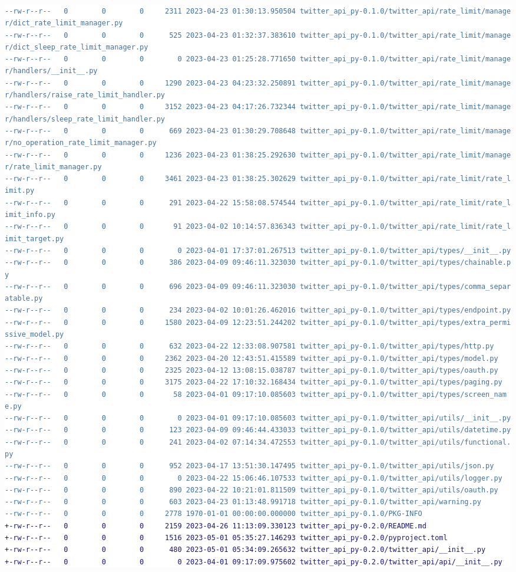 ```diff
--rw-r--r--   0        0        0     2311 2023-04-23 01:30:13.950504 twitter_api_py-0.1.0/twitter_api/rate_limit/manager/dict_rate_limit_manager.py
--rw-r--r--   0        0        0      525 2023-04-23 01:32:37.383610 twitter_api_py-0.1.0/twitter_api/rate_limit/manager/dict_sleep_rate_limit_manager.py
--rw-r--r--   0        0        0        0 2023-04-23 01:25:28.771650 twitter_api_py-0.1.0/twitter_api/rate_limit/manager/handlers/__init__.py
--rw-r--r--   0        0        0     1290 2023-04-23 04:23:32.250891 twitter_api_py-0.1.0/twitter_api/rate_limit/manager/handlers/raise_rate_limit_handler.py
--rw-r--r--   0        0        0     3152 2023-04-23 04:17:26.732344 twitter_api_py-0.1.0/twitter_api/rate_limit/manager/handlers/sleep_rate_limit_handler.py
--rw-r--r--   0        0        0      669 2023-04-23 01:30:29.708648 twitter_api_py-0.1.0/twitter_api/rate_limit/manager/no_operation_rate_limit_manager.py
--rw-r--r--   0        0        0     1236 2023-04-23 01:38:25.292630 twitter_api_py-0.1.0/twitter_api/rate_limit/manager/rate_limit_manager.py
--rw-r--r--   0        0        0     3461 2023-04-23 01:38:25.302629 twitter_api_py-0.1.0/twitter_api/rate_limit/rate_limit.py
--rw-r--r--   0        0        0      291 2023-04-22 15:58:08.574544 twitter_api_py-0.1.0/twitter_api/rate_limit/rate_limit_info.py
--rw-r--r--   0        0        0       91 2023-04-02 10:14:57.836343 twitter_api_py-0.1.0/twitter_api/rate_limit/rate_limit_target.py
--rw-r--r--   0        0        0        0 2023-04-01 17:37:01.267513 twitter_api_py-0.1.0/twitter_api/types/__init__.py
--rw-r--r--   0        0        0      386 2023-04-09 09:46:11.323030 twitter_api_py-0.1.0/twitter_api/types/chainable.py
--rw-r--r--   0        0        0      696 2023-04-09 09:46:11.323030 twitter_api_py-0.1.0/twitter_api/types/comma_separatable.py
--rw-r--r--   0        0        0      234 2023-04-02 10:01:26.462016 twitter_api_py-0.1.0/twitter_api/types/endpoint.py
--rw-r--r--   0        0        0     1580 2023-04-09 12:23:51.244202 twitter_api_py-0.1.0/twitter_api/types/extra_permissive_model.py
--rw-r--r--   0        0        0      632 2023-04-22 12:33:08.907581 twitter_api_py-0.1.0/twitter_api/types/http.py
--rw-r--r--   0        0        0     2362 2023-04-20 12:43:51.415589 twitter_api_py-0.1.0/twitter_api/types/model.py
--rw-r--r--   0        0        0     2325 2023-04-12 13:08:15.038787 twitter_api_py-0.1.0/twitter_api/types/oauth.py
--rw-r--r--   0        0        0     3175 2023-04-22 17:10:32.168434 twitter_api_py-0.1.0/twitter_api/types/paging.py
--rw-r--r--   0        0        0       58 2023-04-01 09:17:10.085603 twitter_api_py-0.1.0/twitter_api/types/screen_name.py
--rw-r--r--   0        0        0        0 2023-04-01 09:17:10.085603 twitter_api_py-0.1.0/twitter_api/utils/__init__.py
--rw-r--r--   0        0        0      123 2023-04-09 09:46:44.433033 twitter_api_py-0.1.0/twitter_api/utils/datetime.py
--rw-r--r--   0        0        0      241 2023-04-02 07:14:34.472553 twitter_api_py-0.1.0/twitter_api/utils/functional.py
--rw-r--r--   0        0        0      952 2023-04-17 13:51:30.147495 twitter_api_py-0.1.0/twitter_api/utils/json.py
--rw-r--r--   0        0        0        0 2023-04-22 15:06:46.107533 twitter_api_py-0.1.0/twitter_api/utils/logger.py
--rw-r--r--   0        0        0      890 2023-04-22 10:21:01.811509 twitter_api_py-0.1.0/twitter_api/utils/oauth.py
--rw-r--r--   0        0        0      603 2023-04-23 01:13:48.991718 twitter_api_py-0.1.0/twitter_api/warning.py
--rw-r--r--   0        0        0     2778 1970-01-01 00:00:00.000000 twitter_api_py-0.1.0/PKG-INFO
+-rw-r--r--   0        0        0     2159 2023-04-26 11:13:09.330123 twitter_api_py-0.2.0/README.md
+-rw-r--r--   0        0        0     1516 2023-05-01 05:35:27.146293 twitter_api_py-0.2.0/pyproject.toml
+-rw-r--r--   0        0        0      480 2023-05-01 05:34:09.265632 twitter_api_py-0.2.0/twitter_api/__init__.py
+-rw-r--r--   0        0        0        0 2023-04-01 09:17:09.975602 twitter_api_py-0.2.0/twitter_api/api/__init__.py
```